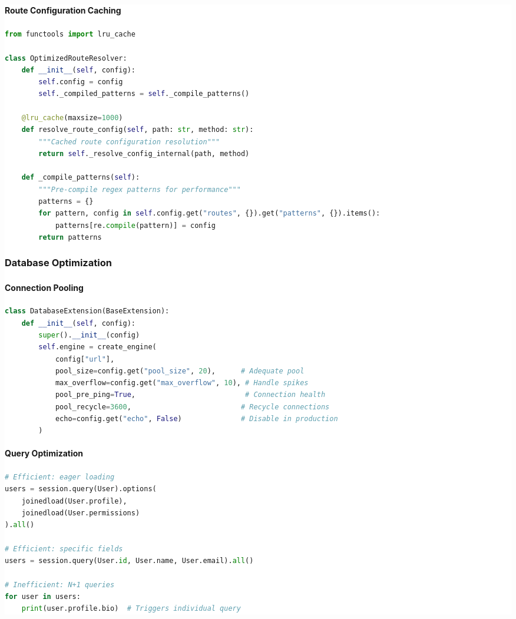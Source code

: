 ```python
```

#### Route Configuration Caching

```python
from functools import lru_cache

class OptimizedRouteResolver:
    def __init__(self, config):
        self.config = config
        self._compiled_patterns = self._compile_patterns()
    
    @lru_cache(maxsize=1000)
    def resolve_route_config(self, path: str, method: str):
        """Cached route configuration resolution"""
        return self._resolve_config_internal(path, method)
    
    def _compile_patterns(self):
        """Pre-compile regex patterns for performance"""
        patterns = {}
        for pattern, config in self.config.get("routes", {}).get("patterns", {}).items():
            patterns[re.compile(pattern)] = config
        return patterns
```

### Database Optimization

#### Connection Pooling

```python
class DatabaseExtension(BaseExtension):
    def __init__(self, config):
        super().__init__(config)
        self.engine = create_engine(
            config["url"],
            pool_size=config.get("pool_size", 20),      # Adequate pool
            max_overflow=config.get("max_overflow", 10), # Handle spikes
            pool_pre_ping=True,                          # Connection health
            pool_recycle=3600,                          # Recycle connections
            echo=config.get("echo", False)              # Disable in production
        )
```

#### Query Optimization

```python
# Efficient: eager loading
users = session.query(User).options(
    joinedload(User.profile),
    joinedload(User.permissions)
).all()

# Efficient: specific fields
users = session.query(User.id, User.name, User.email).all()

# Inefficient: N+1 queries
for user in users:
    print(user.profile.bio)  # Triggers individual query
```
